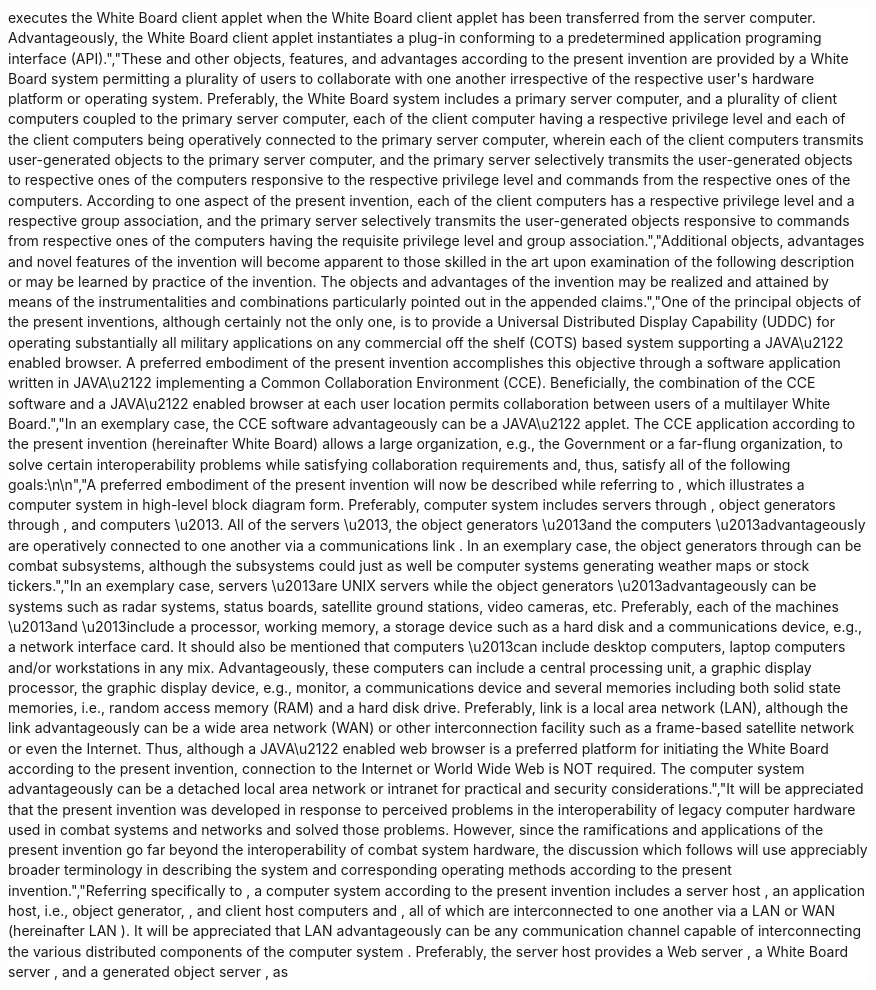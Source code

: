 executes the White Board client applet when the White Board client applet has been transferred from the server computer. Advantageously, the White Board client applet instantiates a plug-in conforming to a predetermined application programing interface (API).","These and other objects, features, and advantages according to the present invention are provided by a White Board system permitting a plurality of users to collaborate with one another irrespective of the respective user's hardware platform or operating system. Preferably, the White Board system includes a primary server computer, and a plurality of client computers coupled to the primary server computer, each of the client computer having a respective privilege level and each of the client computers being operatively connected to the primary server computer, wherein each of the client computers transmits user-generated objects to the primary server computer, and the primary server selectively transmits the user-generated objects to respective ones of the computers responsive to the respective privilege level and commands from the respective ones of the computers. According to one aspect of the present invention, each of the client computers has a respective privilege level and a respective group association, and the primary server selectively transmits the user-generated objects responsive to commands from respective ones of the computers having the requisite privilege level and group association.","Additional objects, advantages and novel features of the invention will become apparent to those skilled in the art upon examination of the following description or may be learned by practice of the invention. The objects and advantages of the invention may be realized and attained by means of the instrumentalities and combinations particularly pointed out in the appended claims.","One of the principal objects of the present inventions, although certainly not the only one, is to provide a Universal Distributed Display Capability (UDDC) for operating substantially all military applications on any commercial off the shelf (COTS) based system supporting a JAVA\u2122 enabled browser. A preferred embodiment of the present invention accomplishes this objective through a software application written in JAVA\u2122 implementing a Common Collaboration Environment (CCE). Beneficially, the combination of the CCE software and a JAVA\u2122 enabled browser at each user location permits collaboration between users of a multilayer White Board.","In an exemplary case, the CCE software advantageously can be a JAVA\u2122 applet. The CCE application according to the present invention (hereinafter White Board) allows a large organization, e.g., the Government or a far-flung organization, to solve certain interoperability problems while satisfying collaboration requirements and, thus, satisfy all of the following goals:\n\n","A preferred embodiment of the present invention will now be described while referring to , which illustrates a computer system  in high-level block diagram form. Preferably, computer system  includes servers through , object generators through , and computers \u2013. All of the servers \u2013, the object generators \u2013and the computers \u2013advantageously are operatively connected to one another via a communications link . In an exemplary case, the object generators through can be combat subsystems, although the subsystems could just as well be computer systems generating weather maps or stock tickers.","In an exemplary case, servers \u2013are UNIX servers while the object generators \u2013advantageously can be systems such as radar systems, status boards, satellite ground stations, video cameras, etc. Preferably, each of the machines \u2013and \u2013include a processor, working memory, a storage device such as a hard disk and a communications device, e.g., a network interface card. It should also be mentioned that computers \u2013can include desktop computers, laptop computers and\/or workstations in any mix. Advantageously, these computers can include a central processing unit, a graphic display processor, the graphic display device, e.g., monitor, a communications device and several memories including both solid state memories, i.e., random access memory (RAM) and a hard disk drive. Preferably, link  is a local area network (LAN), although the link  advantageously can be a wide area network (WAN) or other interconnection facility such as a frame-based satellite network or even the Internet. Thus, although a JAVA\u2122 enabled web browser is a preferred platform for initiating the White Board according to the present invention, connection to the Internet or World Wide Web is NOT required. The computer system  advantageously can be a detached local area network or intranet for practical and security considerations.","It will be appreciated that the present invention was developed in response to perceived problems in the interoperability of legacy computer hardware used in combat systems and networks and solved those problems. However, since the ramifications and applications of the present invention go far beyond the interoperability of combat system hardware, the discussion which follows will use appreciably broader terminology in describing the system and corresponding operating methods according to the present invention.","Referring specifically to , a computer system  according to the present invention includes a server host , an application host, i.e., object generator, , and client host computers and , all of which are interconnected to one another via a LAN or WAN  (hereinafter LAN ). It will be appreciated that LAN  advantageously can be any communication channel capable of interconnecting the various distributed components of the computer system . Preferably, the server host  provides a Web server , a White Board server , and a generated object server , as